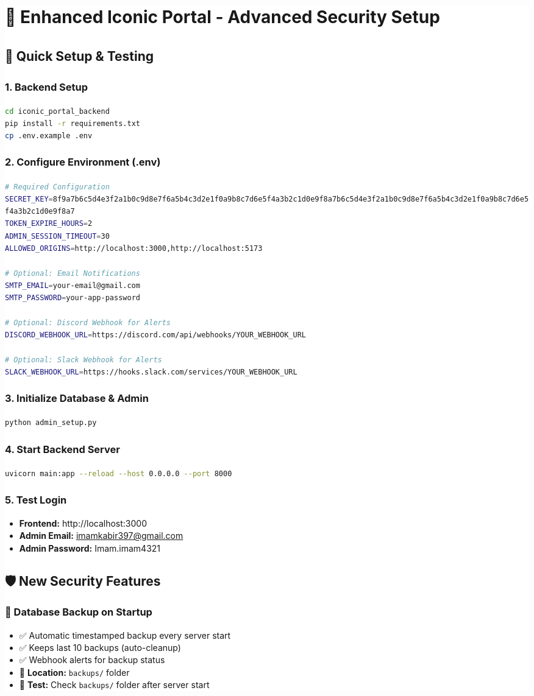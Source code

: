 # 🔐 Enhanced Iconic Portal - Advanced Security Setup

## 🚀 Quick Setup & Testing

### 1. Backend Setup
```bash
cd iconic_portal_backend
pip install -r requirements.txt
cp .env.example .env
```

### 2. Configure Environment (.env)
```bash
# Required Configuration
SECRET_KEY=8f9a7b6c5d4e3f2a1b0c9d8e7f6a5b4c3d2e1f0a9b8c7d6e5f4a3b2c1d0e9f8a7b6c5d4e3f2a1b0c9d8e7f6a5b4c3d2e1f0a9b8c7d6e5f4a3b2c1d0e9f8a7
TOKEN_EXPIRE_HOURS=2
ADMIN_SESSION_TIMEOUT=30
ALLOWED_ORIGINS=http://localhost:3000,http://localhost:5173

# Optional: Email Notifications
SMTP_EMAIL=your-email@gmail.com
SMTP_PASSWORD=your-app-password

# Optional: Discord Webhook for Alerts
DISCORD_WEBHOOK_URL=https://discord.com/api/webhooks/YOUR_WEBHOOK_URL

# Optional: Slack Webhook for Alerts
SLACK_WEBHOOK_URL=https://hooks.slack.com/services/YOUR_WEBHOOK_URL
```

### 3. Initialize Database & Admin
```bash
python admin_setup.py
```

### 4. Start Backend Server
```bash
uvicorn main:app --reload --host 0.0.0.0 --port 8000
```

### 5. Test Login
- **Frontend:** http://localhost:3000
- **Admin Email:** imamkabir397@gmail.com
- **Admin Password:** Imam.imam4321

## 🛡️ New Security Features

### 🔄 Database Backup on Startup
- ✅ Automatic timestamped backup every server start
- ✅ Keeps last 10 backups (auto-cleanup)
- ✅ Webhook alerts for backup status
- 📍 **Location:** `backups/` folder
- 🧪 **Test:** Check `backups/` folder after server start
